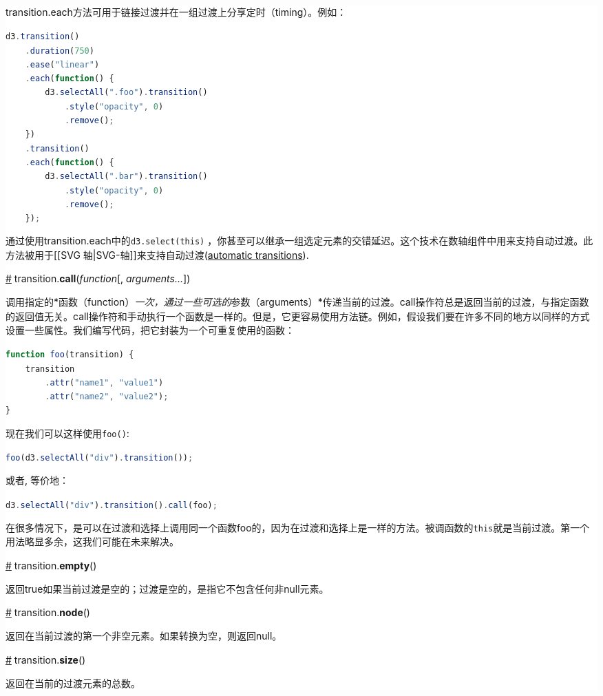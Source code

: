 transition.each方法可用于链接过渡并在一组过渡上分享定时（timing）。例如：

```javascript
d3.transition()
    .duration(750)
    .ease("linear")
    .each(function() {
        d3.selectAll(".foo").transition()
            .style("opacity", 0)
            .remove();
    })
    .transition()
    .each(function() {
        d3.selectAll(".bar").transition()
            .style("opacity", 0)
            .remove();
    });
```
通过使用transition.each中的`d3.select(this)` ，你甚至可以继承一组选定元素的交错延迟。这个技术在数轴组件中用来支持自动过渡。此方法被用于[[SVG 轴|SVG-轴]]来支持自动过渡([automatic transitions](http://bl.ocks.org/mbostock/1166403 "http://bl.ocks.org/mbostock/1166403")).

<a name="call" href="#call">#</a> transition.**call**(*function*[, *arguments…*])

调用指定的*函数（function）*一次，通过一些可选的*参数（arguments）*传递当前的过渡。call操作符总是返回当前的过渡，与指定函数的返回值无关。call操作符和手动执行一个函数是一样的。但是，它更容易使用方法链。例如，假设我们要在许多不同的地方以同样的方式设置一些属性。我们编写代码，把它封装为一个可重复使用的函数：

```javascript
function foo(transition) {
    transition
        .attr("name1", "value1")
        .attr("name2", "value2");
}
```

现在我们可以这样使用`foo()`:
```javascript
foo(d3.selectAll("div").transition());
```

或者, 等价地：
```javascript
d3.selectAll("div").transition().call(foo);
```

在很多情况下，是可以在过渡和选择上调用同一个函数foo的，因为在过渡和选择上是一样的方法。被调函数的`this`就是当前过渡。第一个用法略显多余，这我们可能在未来解决。

<a name="empty" href="#empty">#</a> transition.**empty**()

返回true如果当前过渡是空的；过渡是空的，是指它不包含任何非null元素。

<a name="node" href="#node">#</a> transition.**node**()

返回在当前过渡的第一个非空元素。如果转换为空，则返回null。

<a name="size" href="#size">#</a> transition.**size**()

返回在当前的过渡元素的总数。
